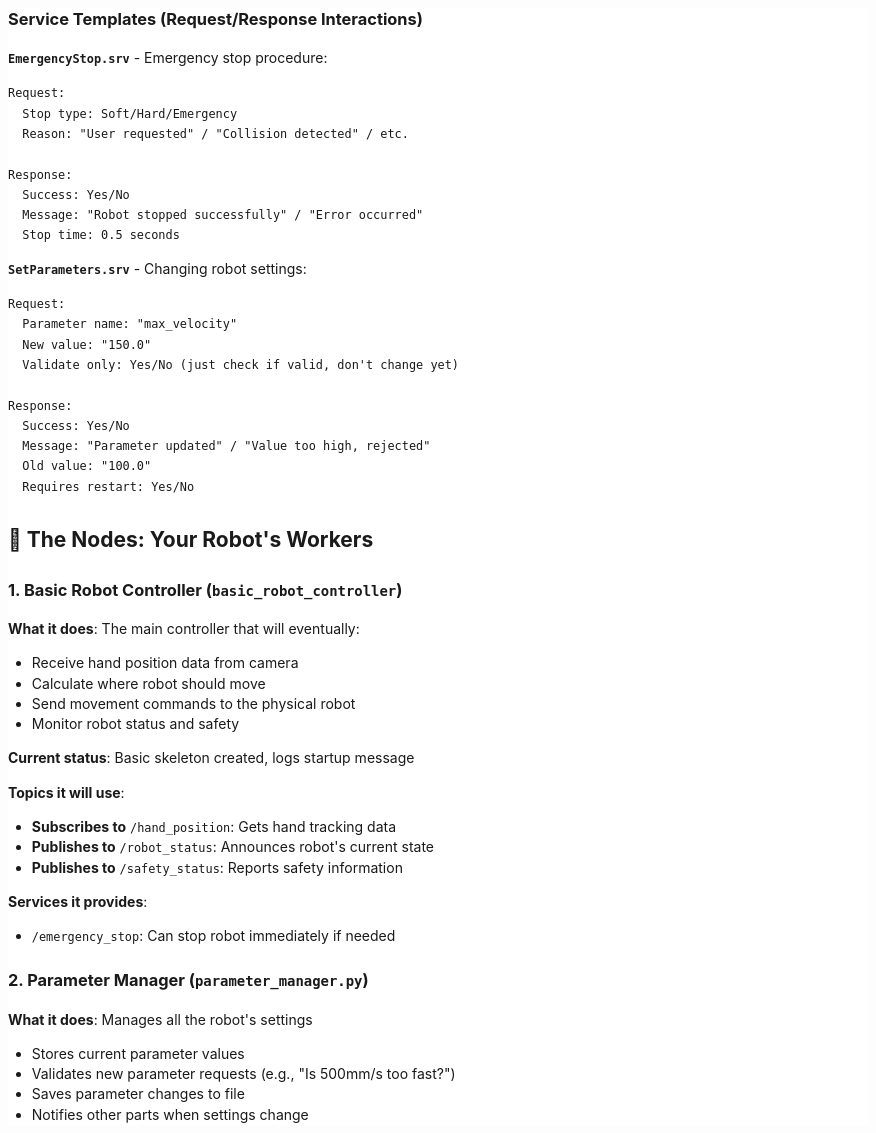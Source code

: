 ### Service Templates (Request/Response Interactions)

**`EmergencyStop.srv`** - Emergency stop procedure:
```
Request:
  Stop type: Soft/Hard/Emergency
  Reason: "User requested" / "Collision detected" / etc.

Response:
  Success: Yes/No
  Message: "Robot stopped successfully" / "Error occurred"
  Stop time: 0.5 seconds
```

**`SetParameters.srv`** - Changing robot settings:
```
Request:
  Parameter name: "max_velocity"
  New value: "150.0"
  Validate only: Yes/No (just check if valid, don't change yet)

Response:
  Success: Yes/No
  Message: "Parameter updated" / "Value too high, rejected"
  Old value: "100.0"
  Requires restart: Yes/No
```

## 🧠 The Nodes: Your Robot's Workers

### 1. Basic Robot Controller (`basic_robot_controller`)

**What it does**: The main controller that will eventually:
- Receive hand position data from camera
- Calculate where robot should move
- Send movement commands to the physical robot
- Monitor robot status and safety

**Current status**: Basic skeleton created, logs startup message

**Topics it will use**:
- **Subscribes to** `/hand_position`: Gets hand tracking data
- **Publishes to** `/robot_status`: Announces robot's current state
- **Publishes to** `/safety_status`: Reports safety information

**Services it provides**:
- `/emergency_stop`: Can stop robot immediately if needed

### 2. Parameter Manager (`parameter_manager.py`)

**What it does**: Manages all the robot's settings
- Stores current parameter values
- Validates new parameter requests (e.g., "Is 500mm/s too fast?")
- Saves parameter changes to file
- Notifies other parts when settings change
